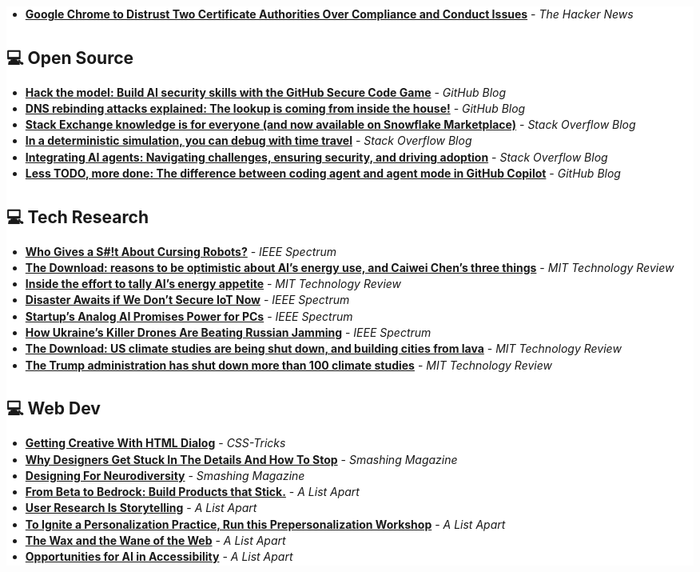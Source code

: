- **[Google Chrome to Distrust Two Certificate Authorities Over Compliance and Conduct Issues](https://thehackernews.com/2025/06/google-chrome-to-distrust-two.html)** - *The Hacker News*

## 💻 Open Source

- **[Hack the model: Build AI security skills with the GitHub Secure Code Game](https://github.blog/security/hack-the-model-build-ai-security-skills-with-the-github-secure-code-game/)** - *GitHub Blog*
- **[DNS rebinding attacks explained: The lookup is coming from inside the house!](https://github.blog/security/application-security/dns-rebinding-attacks-explained-the-lookup-is-coming-from-inside-the-house/)** - *GitHub Blog*
- **[Stack Exchange knowledge is for everyone (and now available on Snowflake Marketplace)](https://stackoverflow.blog/2025/06/03/stack-exchange-knowledge-is-for-everyone-and-now-available-on-snowflake-marketplace/)** - *Stack Overflow Blog*
- **[In a deterministic simulation, you can debug with time travel](https://stackoverflow.blog/2025/06/03/in-a-deterministic-simulation-you-can-debug-with-time-travel/)** - *Stack Overflow Blog*
- **[Integrating AI agents: Navigating challenges, ensuring security, and driving adoption](https://stackoverflow.blog/2025/06/02/integrating-ai-agents-navigating-challenges-ensuring-security-and-driving-adoption/)** - *Stack Overflow Blog*
- **[Less TODO, more done: The difference between coding agent and agent mode in GitHub Copilot](https://github.blog/developer-skills/github/less-todo-more-done-the-difference-between-coding-agent-and-agent-mode-in-github-copilot/)** - *GitHub Blog*

## 💻 Tech Research

- **[Who Gives a S#!t About Cursing Robots?](https://spectrum.ieee.org/cursing-social-robot-interaction)** - *IEEE Spectrum*
- **[The Download: reasons to be optimistic about AI’s energy use, and Caiwei Chen’s three things](https://www.technologyreview.com/2025/06/03/1117693/the-download-reasons-to-be-optimistic-about-ais-energy-use-and-caiwei-chens-three-things/)** - *MIT Technology Review*
- **[Inside the effort to tally AI’s energy appetite](https://www.technologyreview.com/2025/06/03/1117685/inside-the-tedious-effort-to-tally-ais-energy-appetite/)** - *MIT Technology Review*
- **[Disaster Awaits if We Don’t Secure IoT Now](https://spectrum.ieee.org/iot-security-root-of-trust)** - *IEEE Spectrum*
- **[Startup’s Analog AI Promises Power for PCs](https://spectrum.ieee.org/analog-ai-chip-architecture)** - *IEEE Spectrum*
- **[How Ukraine’s Killer Drones Are Beating Russian Jamming](https://spectrum.ieee.org/ukraine-killer-drones)** - *IEEE Spectrum*
- **[The Download: US climate studies are being shut down, and building cities from lava](https://www.technologyreview.com/2025/06/02/1117675/the-download-us-climate-studies-are-being-shut-down-and-building-cities-from-lava/)** - *MIT Technology Review*
- **[The Trump administration has shut down more than 100 climate studies](https://www.technologyreview.com/2025/06/02/1117653/the-trump-administration-has-shut-down-more-than-100-climate-studies/)** - *MIT Technology Review*

## 💻 Web Dev

- **[Getting Creative With HTML Dialog](https://css-tricks.com/getting-creative-with-html-dialog/)** - *CSS-Tricks*
- **[Why Designers Get Stuck In The Details And How To Stop](https://smashingmagazine.com/2025/06/why-designers-get-stuck-in-details/)** - *Smashing Magazine*
- **[Designing For Neurodiversity](https://smashingmagazine.com/2025/06/designing-for-neurodiversity/)** - *Smashing Magazine*
- **[From Beta to Bedrock: Build Products that Stick.](https://alistapart.com/article/from-beta-to-bedrock-build-products-that-stick/)** - *A List Apart*
- **[User Research Is Storytelling](https://alistapart.com/article/user-research-is-storytelling/)** - *A List Apart*
- **[To Ignite a Personalization Practice, Run this Prepersonalization Workshop](https://alistapart.com/article/prepersonalization-workshop/)** - *A List Apart*
- **[The Wax and the Wane of the Web](https://alistapart.com/article/the-wax-and-the-wane-of-the-web/)** - *A List Apart*
- **[Opportunities for AI in Accessibility](https://alistapart.com/article/opportunities-for-ai-in-accessibility/)** - *A List Apart*